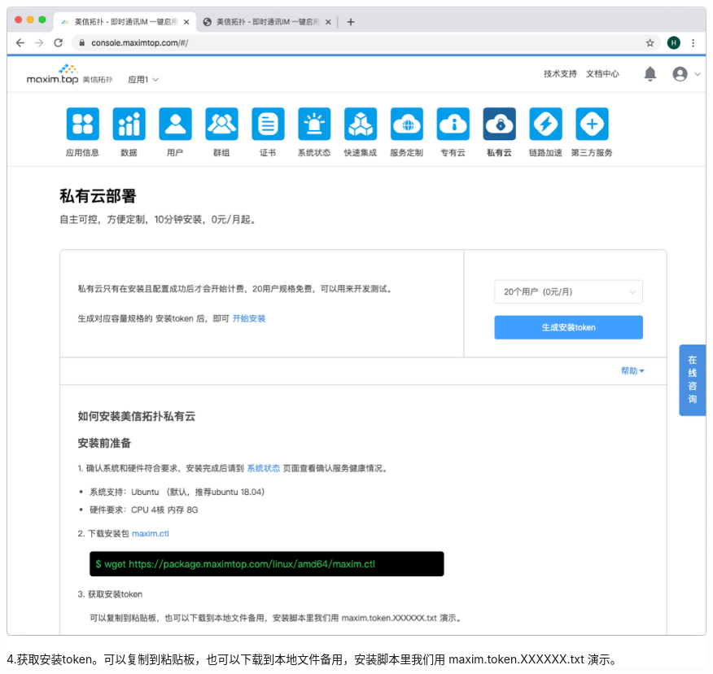 ![私有云部署](../assets/1-4.deploy.png)

4.获取安装token。可以复制到粘贴板，也可以下载到本地文件备用，安装脚本里我们用 maxim.token.XXXXXX.txt 演示。

